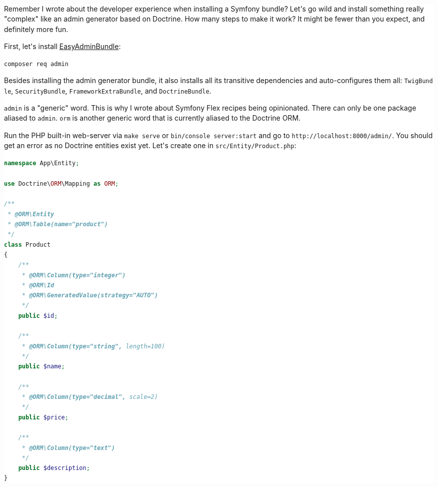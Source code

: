 Remember I wrote about the developer experience when installing a Symfony
bundle? Let's go wild and install something really "complex" like an admin
generator based on Doctrine. How many steps to make it work? It might be fewer
than you expect, and definitely more fun.

First, let's install [EasyAdminBundle](https://github.com/javiereguiluz/EasyAdminBundle):

```bash
composer req admin
```

Besides installing the admin generator bundle, it also installs all its
transitive dependencies and auto-configures them all: `TwigBundle`,
`SecurityBundle`, `FrameworkExtraBundle`, and `DoctrineBundle`.

`admin` is a "generic" word. This is why I wrote about Symfony Flex recipes
being opinionated. There can only be one package aliased to `admin`. `orm` is
another generic word that is currently aliased to the Doctrine ORM.

Run the PHP built-in web-server via `make serve` or `bin/console server:start`
and go to `http://localhost:8000/admin/`. You should get an error as no
Doctrine entities exist yet. Let's create one in `src/Entity/Product.php`:

```php
namespace App\Entity;

use Doctrine\ORM\Mapping as ORM;

/**
 * @ORM\Entity
 * @ORM\Table(name="product")
 */
class Product
{
    /**
     * @ORM\Column(type="integer")
     * @ORM\Id
     * @ORM\GeneratedValue(strategy="AUTO")
     */
    public $id;

    /**
     * @ORM\Column(type="string", length=100)
     */
    public $name;

    /**
     * @ORM\Column(type="decimal", scale=2)
     */
    public $price;

    /**
     * @ORM\Column(type="text")
     */
    public $description;
}
```
